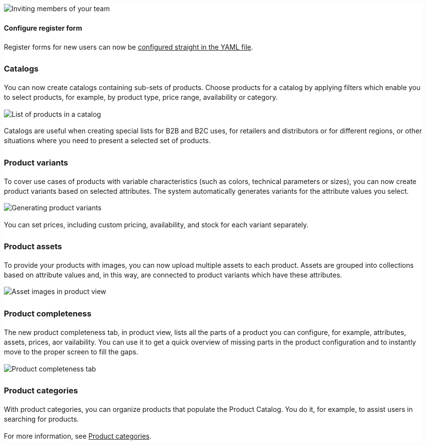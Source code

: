 ![Inviting members of your team](4.2_invite_users.png)

#### Configure register form

Register forms for new users can now be [configured straight in the YAML file](https://doc.ibexa.co/en/latest/guide/content_rendering/layout/add_register_user_template/#configure-existing-form).

### Catalogs

You can now create catalogs containing sub-sets of products.
Choose products for a catalog by applying filters which enable you to select products,
for example, by product type, price range, availability or category.

![List of products in a catalog](4.2_catalogs_product_list.png)

Catalogs are useful when creating special lists for B2B and B2C uses, for retailers and distributors or for different regions,
or other situations where you need to present a selected set of products.

### Product variants

To cover use cases of products with variable characteristics (such as colors, technical parameters or sizes),
you can now create product variants based on selected attributes.
The system automatically generates variants for the attribute values you select.

![Generating product variants](4.2_product_variants_generate.png)

You can set prices, including custom pricing, availability, and stock for each variant separately.

### Product assets

To provide your products with images, you can now upload multiple assets to each product.
Assets are grouped into collections based on attribute values
 and, in this way, are connected to product variants which have these attributes.

![Asset images in product view](4.2_product_assets.png)

### Product completeness

The new product completeness tab, in product view, lists all the parts of a product you can configure, for example, attributes, assets, prices, aor vailability.
You can use it to get a quick overview of missing parts in the product configuration and to instantly move to the proper screen to fill the gaps.

![Product completeness tab](4.2_product_completeness.png)

### Product categories

With product categories, you can organize products that populate the Product Catalog.
You do it, for example, to assist users in searching for products.

For more information, see [Product categories](https://doc.ibexa.co/projects/userguide/en/latest/shop_administration/product_categories/).
